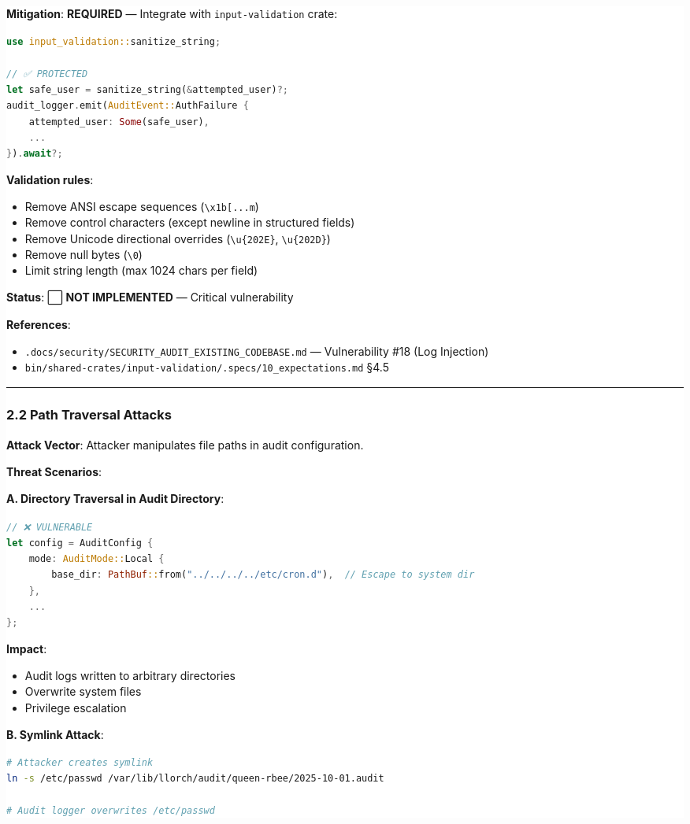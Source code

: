 **Mitigation**: **REQUIRED** — Integrate with `input-validation` crate:
```rust
use input_validation::sanitize_string;

// ✅ PROTECTED
let safe_user = sanitize_string(&attempted_user)?;
audit_logger.emit(AuditEvent::AuthFailure {
    attempted_user: Some(safe_user),
    ...
}).await?;
```

**Validation rules**:
- Remove ANSI escape sequences (`\x1b[...m`)
- Remove control characters (except newline in structured fields)
- Remove Unicode directional overrides (`\u{202E}`, `\u{202D}`)
- Remove null bytes (`\0`)
- Limit string length (max 1024 chars per field)

**Status**: ⬜ **NOT IMPLEMENTED** — Critical vulnerability

**References**: 
- `.docs/security/SECURITY_AUDIT_EXISTING_CODEBASE.md` — Vulnerability #18 (Log Injection)
- `bin/shared-crates/input-validation/.specs/10_expectations.md` §4.5

---

### 2.2 Path Traversal Attacks

**Attack Vector**: Attacker manipulates file paths in audit configuration.

**Threat Scenarios**:

**A. Directory Traversal in Audit Directory**:
```rust
// ❌ VULNERABLE
let config = AuditConfig {
    mode: AuditMode::Local {
        base_dir: PathBuf::from("../../../../etc/cron.d"),  // Escape to system dir
    },
    ...
};
```

**Impact**:
- Audit logs written to arbitrary directories
- Overwrite system files
- Privilege escalation

**B. Symlink Attack**:
```bash
# Attacker creates symlink
ln -s /etc/passwd /var/lib/llorch/audit/queen-rbee/2025-10-01.audit

# Audit logger overwrites /etc/passwd
```
